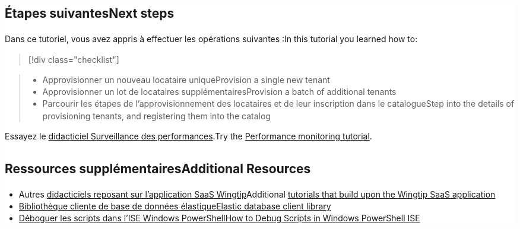 ## <a name="next-steps"></a><span data-ttu-id="b0131-232">Étapes suivantes</span><span class="sxs-lookup"><span data-stu-id="b0131-232">Next steps</span></span>

<span data-ttu-id="b0131-233">Dans ce tutoriel, vous avez appris à effectuer les opérations suivantes :</span><span class="sxs-lookup"><span data-stu-id="b0131-233">In this tutorial you learned how to:</span></span>

> [!div class="checklist"]

> * <span data-ttu-id="b0131-234">Approvisionner un nouveau locataire unique</span><span class="sxs-lookup"><span data-stu-id="b0131-234">Provision a single new tenant</span></span>
> * <span data-ttu-id="b0131-235">Approvisionner un lot de locataires supplémentaires</span><span class="sxs-lookup"><span data-stu-id="b0131-235">Provision a batch of additional tenants</span></span>
> * <span data-ttu-id="b0131-236">Parcourir les étapes de l’approvisionnement des locataires et de leur inscription dans le catalogue</span><span class="sxs-lookup"><span data-stu-id="b0131-236">Step into the details of provisioning tenants, and registering them into the catalog</span></span>

<span data-ttu-id="b0131-237">Essayez le [didacticiel Surveillance des performances](sql-database-saas-tutorial-performance-monitoring.md).</span><span class="sxs-lookup"><span data-stu-id="b0131-237">Try the [Performance monitoring tutorial](sql-database-saas-tutorial-performance-monitoring.md).</span></span>

## <a name="additional-resources"></a><span data-ttu-id="b0131-238">Ressources supplémentaires</span><span class="sxs-lookup"><span data-stu-id="b0131-238">Additional Resources</span></span>

* <span data-ttu-id="b0131-239">Autres [didacticiels reposant sur l’application SaaS Wingtip](sql-database-wtp-overview.md#sql-database-wingtip-saas-tutorials)</span><span class="sxs-lookup"><span data-stu-id="b0131-239">Additional [tutorials that build upon the Wingtip SaaS application](sql-database-wtp-overview.md#sql-database-wingtip-saas-tutorials)</span></span>
* [<span data-ttu-id="b0131-240">Bibliothèque cliente de base de données élastique</span><span class="sxs-lookup"><span data-stu-id="b0131-240">Elastic database client library</span></span>](https://docs.microsoft.com/azure/sql-database/sql-database-elastic-database-client-library)
* [<span data-ttu-id="b0131-241">Déboguer les scripts dans l’ISE Windows PowerShell</span><span class="sxs-lookup"><span data-stu-id="b0131-241">How to Debug Scripts in Windows PowerShell ISE</span></span>](https://msdn.microsoft.com/powershell/scripting/core-powershell/ise/how-to-debug-scripts-in-windows-powershell-ise)
